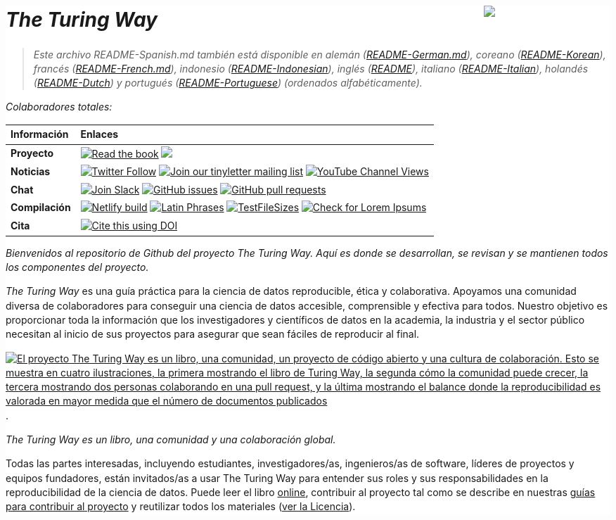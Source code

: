 <a href="https://book.the-turing-way.org/welcome.html"><img src="../book/figures/logo/logo.jpg?raw=true)" width="180" align="Right" /></a>

# _The Turing Way_

>_Este archivo README-Spanish.md también está disponible en alemán ([README-German.md](README-German.md)), coreano ([README-Korean](README-Korean.md)), francés ([README-French.md](README-French.md)), indonesio ([README-Indonesian](README-Indonesian.md)), inglés ([README](../README.md)), italiano ([README-Italian](README-Italian.md)), holandés ([README-Dutch](README-Dutch.md)) y portugués ([README-Portuguese](README-Portuguese.md)) (ordenados alfabéticamente)._

*Colaboradores totales:*


| Información | Enlaces |
| :--- | :--- |
| **Proyecto** | [![Read the book](https://img.shields.io/badge/read-the%20book-blue.svg)](https://book.the-turing-way.org) [![](https://img.shields.io/static/v1?label=TuringWay&message=I%20want%20to%20contribute!&color=yellow&logo=data%3Aimage%2Fpng%3Bbase64%2CiVBORw0KGgoAAAANSUhEUgAAABAAAAAQCAYAAAAf8%2F9hAAACYklEQVQ4jXXTy09TQRTH8f5VPhI1xoVxYURNAFcmRleaGDdGXQlKAYkLUARNfICoScGKpTyE3t5bkKD2AUQepUXB0gcgLTalD9rema8LKRVrT3I2k%2Fl95kwyY6BMfQiFqHaoVDlUBoJBZJl9hn8XRsIhqh0abd55tnWdrBA8WfBSpakMhUqhXUCJhKl2aLR65%2FEtLeGc%2BYoy5aHf46bX7cThctK%2BAw2HQkVAW41wzqHRMjNNRteR%2BQzGjg5udZtQ47FiO50gdLZ1nVbvPNUOFSUSxnB4sJ%2F0TjCTTjHk%2BoJl%2BRtqPEaL6zMH79Rw0dyDVVURqRgyn0EkN8jkshwZGsBQodgQyQ2kyDPsce859drjdqLRKE0D%2FZhHR5F6DpHc2B3%2FjF3BcFqxARIpBXXmt9ii67vAYDhIr8fNx0UfE3OzzC0sIHIpxNYqSPEHqFBsiFQMkU3h8vs5%2FvABTeNje6BCj%2FxcwzLlIZHYROq5v4EoIr2JyCbJ57Kobjd3u7o41v4I68pyCfTGrhSvUKHYAJD5bcTWGjKbJJdO4A8E6JyexP4rWgK8Vkb2AjK7hcxnmZybxfF9kff%2BhZJQofvXwhg7O4vAfU2l79ME79xOrjY3c9ZYVzZs8nvZf6%2BRQCRCTgiODg1iCK6vc6WtjZM1tzlRW8sNa99%2Fx64fH%2BNAQz0un49nfh%2BVmspAcKX4lKWUbMbjXOg2cf3Vy%2BLIoRWqekxc7nhB6%2FQ0lZqKJRBAyjKfKZFIcKixgVPPn3LTamFfUyPne7qp1Oz0Bn4g5d7vVAIUamJ2FqPZzCW7gvlHabBQvwE2XnlAiFRrOwAAAABJRU5ErkJggg%3D%3D)](https://github.com/the-turing-way/the-turing-way/blob/main/CONTRIBUTING.md) |
| **Noticias** | [![Twitter Follow](https://img.shields.io/twitter/follow/turingway?style=social)](https://twitter.com/turingway) [![Join our tinyletter mailing list](https://img.shields.io/badge/receive-our%20newsletter%20❤%EF%B8%8F-blueviolet.svg)](https://buttondown.com/turingway)  [![YouTube Channel Views](https://img.shields.io/youtube/channel/views/UCPDxZv5BMzAw0mPobCbMNuA?style=social)](https://www.youtube.com/channel/UCPDxZv5BMzAw0mPobCbMNuA)  |
| **Chat** | [![Join Slack](https://img.shields.io/badge/Chat-on%20Slack-ff69b4)](https://join.slack.com/t/theturingway/shared_invite/zt-2v7euwuo7-BYstHdKuTNd1ce0puDtBxA) [![GitHub issues](https://img.shields.io/github/issues/the-turing-way/the-turing-way)](https://github.com/the-turing-way/the-turing-way/issues) [![GitHub pull requests](https://img.shields.io/github/issues-pr/the-turing-way/the-turing-way)](https://github.com/the-turing-way/the-turing-way/pulls) |
| **Compilación** | [![Netlify build](https://github.com/the-turing-way/the-turing-way/workflows/CI/badge.svg)](https://github.com/the-turing-way/the-turing-way/actions?query=workflow%3ACI+branch%3Amain) [![Latin Phrases](https://github.com/the-turing-way/the-turing-way/workflows/Check%20for%20Latin%20Phrases/badge.svg)](https://github.com/the-turing-way/the-turing-way/actions?query=workflow%3A%22Check+for+Latin+Phrases%22+branch%3Amain) [![TestFileSizes](https://github.com/the-turing-way/the-turing-way/workflows/TestFileSizes/badge.svg)](https://github.com/the-turing-way/the-turing-way/actions?query=workflow%3ATestFileSizes+branch%3Amain) [![Check for Lorem Ipsums](https://github.com/the-turing-way/the-turing-way/workflows/Check%20for%20Lorem%20Ipsums/badge.svg)](https://github.com/the-turing-way/the-turing-way/actions?query=workflow%3A%22Check+for+Lorem+Ipsums%22+branch%3Amain) |
| **Cita** |  [![Cite this using DOI](https://zenodo.org/badge/DOI/10.5281/zenodo.3233853.svg)](https://doi.org/10.5281/zenodo.3233853) |

*Bienvenidos al repositorio de Github del proyecto The Turing Way. Aquí es donde se desarrollan, se revisan y se mantienen todos los componentes del proyecto.*

_The Turing Way_ es una guía práctica para la ciencia de datos reproducible, ética y colaborativa.
Apoyamos una comunidad diversa de colaboradores para conseguir una ciencia de datos accesible, comprensible y efectiva para todos.
Nuestro objetivo es proporcionar toda la información que los investigadores y científicos de datos en la academia, la industria y el sector público necesitan al inicio de sus proyectos para asegurar que sean fáciles de reproducir al final.

[![El proyecto The Turing Way es un libro, una comunidad, un proyecto de código abierto y una cultura de colaboración. Esto se muestra en cuatro ilustraciones, la primera mostrando el libro de Turing Way, la segunda cómo la comunidad puede crecer, la tercera mostrando dos personas colaborando en una pull request, y la última mostrando el balance donde la reproducibilidad es valorada en mayor medida que el número de documentos publicados](../book/figures/README_imgs/README_turingway.png)](https://docs.google.com/presentation/d/13Nm8LcRW87ffxEugGEs5j6HKQEvhiuH8b7MfIdX7MpI/edit#slide=id.p1).

*The Turing Way es un libro, una comunidad y una colaboración global.*

Todas las partes interesadas, incluyendo estudiantes, investigadores/as, ingenieros/as de software, líderes de proyectos y equipos fundadores, están invitados/as a usar The Turing Way para entender sus roles y sus responsabilidades en la reproducibilidad de la ciencia de datos.
Puede leer el libro [online](https://github.com/the-turing-way/the-turing-way), contribuir al proyecto tal como se describe en nuestras [guías para contribuir al proyecto](https://github.com/the-turing-way/the-turing-way/blob/main/CONTRIBUTING.md) y reutilizar todos los materiales ([ver la Licencia](https://github.com/the-turing-way/the-turing-way/blob/main/LICENSE.md)).
